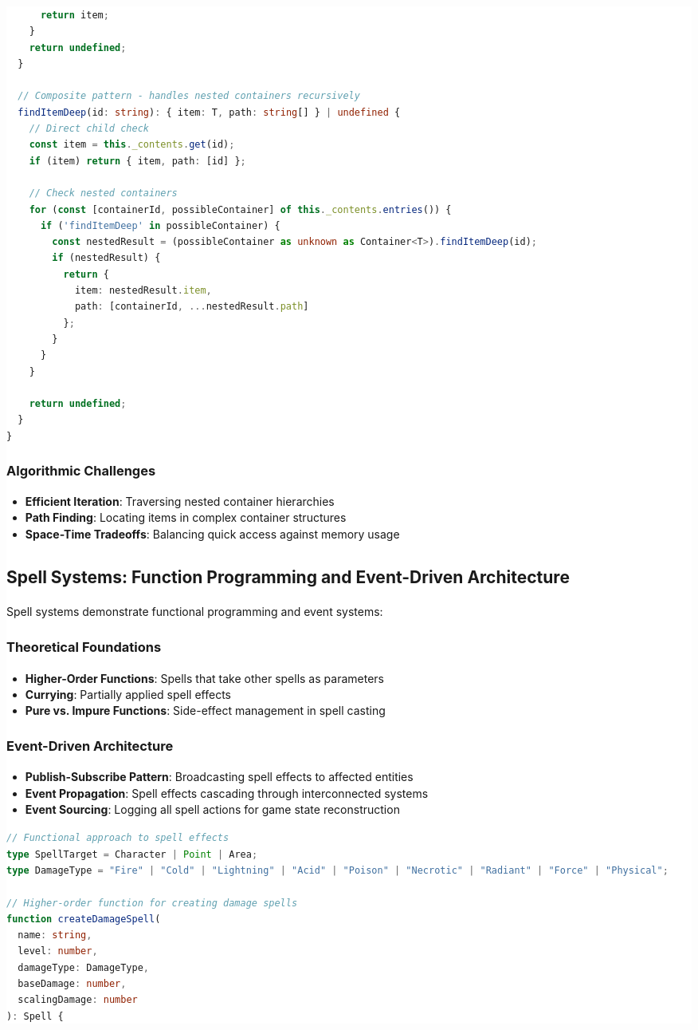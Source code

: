 ```typescript
      return item;
    }
    return undefined;
  }
  
  // Composite pattern - handles nested containers recursively
  findItemDeep(id: string): { item: T, path: string[] } | undefined {
    // Direct child check
    const item = this._contents.get(id);
    if (item) return { item, path: [id] };
    
    // Check nested containers
    for (const [containerId, possibleContainer] of this._contents.entries()) {
      if ('findItemDeep' in possibleContainer) {
        const nestedResult = (possibleContainer as unknown as Container<T>).findItemDeep(id);
        if (nestedResult) {
          return {
            item: nestedResult.item,
            path: [containerId, ...nestedResult.path]
          };
        }
      }
    }
    
    return undefined;
  }
}
```

### Algorithmic Challenges
- **Efficient Iteration**: Traversing nested container hierarchies
- **Path Finding**: Locating items in complex container structures
- **Space-Time Tradeoffs**: Balancing quick access against memory usage

## Spell Systems: Function Programming and Event-Driven Architecture

Spell systems demonstrate functional programming and event systems:

### Theoretical Foundations
- **Higher-Order Functions**: Spells that take other spells as parameters
- **Currying**: Partially applied spell effects
- **Pure vs. Impure Functions**: Side-effect management in spell casting

### Event-Driven Architecture
- **Publish-Subscribe Pattern**: Broadcasting spell effects to affected entities
- **Event Propagation**: Spell effects cascading through interconnected systems
- **Event Sourcing**: Logging all spell actions for game state reconstruction

```typescript
// Functional approach to spell effects
type SpellTarget = Character | Point | Area;
type DamageType = "Fire" | "Cold" | "Lightning" | "Acid" | "Poison" | "Necrotic" | "Radiant" | "Force" | "Physical";

// Higher-order function for creating damage spells
function createDamageSpell(
  name: string,
  level: number,
  damageType: DamageType,
  baseDamage: number,
  scalingDamage: number
): Spell {
```